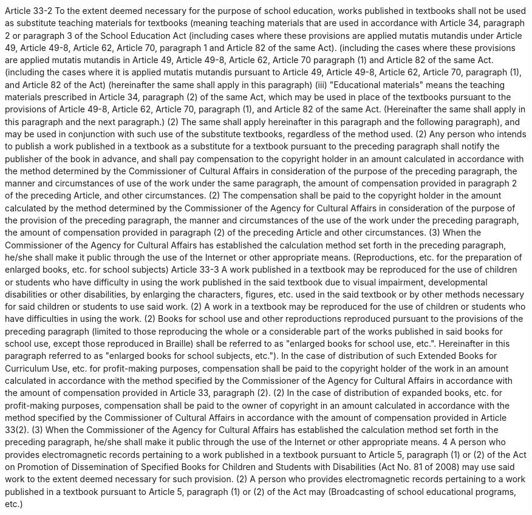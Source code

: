 Article 33-2 To the extent deemed necessary for the purpose of school education, works published in textbooks shall not be used as substitute teaching materials for textbooks (meaning teaching materials that are used in accordance with Article 34, paragraph 2 or paragraph 3 of the School Education Act (including cases where these provisions are applied mutatis mutandis under Article 49, Article 49-8, Article 62, Article 70, paragraph 1 and Article 82 of the same Act). (including the cases where these provisions are applied mutatis mutandis in Article 49, Article 49-8, Article 62, Article 70 paragraph (1) and Article 82 of the same Act. (including the cases where it is applied mutatis mutandis pursuant to Article 49, Article 49-8, Article 62, Article 70, paragraph (1), and Article 82 of the Act) (hereinafter the same shall apply in this paragraph) (iii) "Educational materials" means the teaching materials prescribed in Article 34, paragraph (2) of the same Act, which may be used in place of the textbooks pursuant to the provisions of Article 49-8, Article 62, Article 70, paragraph (1), and Article 82 of the same Act. (Hereinafter the same shall apply in this paragraph and the next paragraph.) (2) The same shall apply hereinafter in this paragraph and the following paragraph), and may be used in conjunction with such use of the substitute textbooks, regardless of the method used.
(2) Any person who intends to publish a work published in a textbook as a substitute for a textbook pursuant to the preceding paragraph shall notify the publisher of the book in advance, and shall pay compensation to the copyright holder in an amount calculated in accordance with the method determined by the Commissioner of Cultural Affairs in consideration of the purpose of the preceding paragraph, the manner and circumstances of use of the work under the same paragraph, the amount of compensation provided in paragraph 2 of the preceding Article, and other circumstances. (2) The compensation shall be paid to the copyright holder in the amount calculated by the method determined by the Commissioner of the Agency for Cultural Affairs in consideration of the purpose of the provision of the preceding paragraph, the manner and circumstances of the use of the work under the preceding paragraph, the amount of compensation provided in paragraph (2) of the preceding Article and other circumstances.
(3) When the Commissioner of the Agency for Cultural Affairs has established the calculation method set forth in the preceding paragraph, he/she shall make it public through the use of the Internet or other appropriate means.
(Reproductions, etc. for the preparation of enlarged books, etc. for school subjects)
Article 33-3 A work published in a textbook may be reproduced for the use of children or students who have difficulty in using the work published in the said textbook due to visual impairment, developmental disabilities or other disabilities, by enlarging the characters, figures, etc. used in the said textbook or by other methods necessary for said children or students to use said work. (2) A work in a textbook may be reproduced for the use of children or students who have difficulties in using the work.
(2) Books for school use and other reproductions reproduced pursuant to the provisions of the preceding paragraph (limited to those reproducing the whole or a considerable part of the works published in said books for school use, except those reproduced in Braille) shall be referred to as "enlarged books for school use, etc.". Hereinafter in this paragraph referred to as "enlarged books for school subjects, etc."). In the case of distribution of such Extended Books for Curriculum Use, etc. for profit-making purposes, compensation shall be paid to the copyright holder of the work in an amount calculated in accordance with the method specified by the Commissioner of the Agency for Cultural Affairs in accordance with the amount of compensation provided in Article 33, paragraph (2). (2) In the case of distribution of expanded books, etc. for profit-making purposes, compensation shall be paid to the owner of copyright in an amount calculated in accordance with the method specified by the Commissioner of Cultural Affairs in accordance with the amount of compensation provided in Article 33(2).
(3) When the Commissioner of the Agency for Cultural Affairs has established the calculation method set forth in the preceding paragraph, he/she shall make it public through the use of the Internet or other appropriate means.
4 A person who provides electromagnetic records pertaining to a work published in a textbook pursuant to Article 5, paragraph (1) or (2) of the Act on Promotion of Dissemination of Specified Books for Children and Students with Disabilities (Act No. 81 of 2008) may use said work to the extent deemed necessary for such provision. (2) A person who provides electromagnetic records pertaining to a work published in a textbook pursuant to Article 5, paragraph (1) or (2) of the Act may
(Broadcasting of school educational programs, etc.)